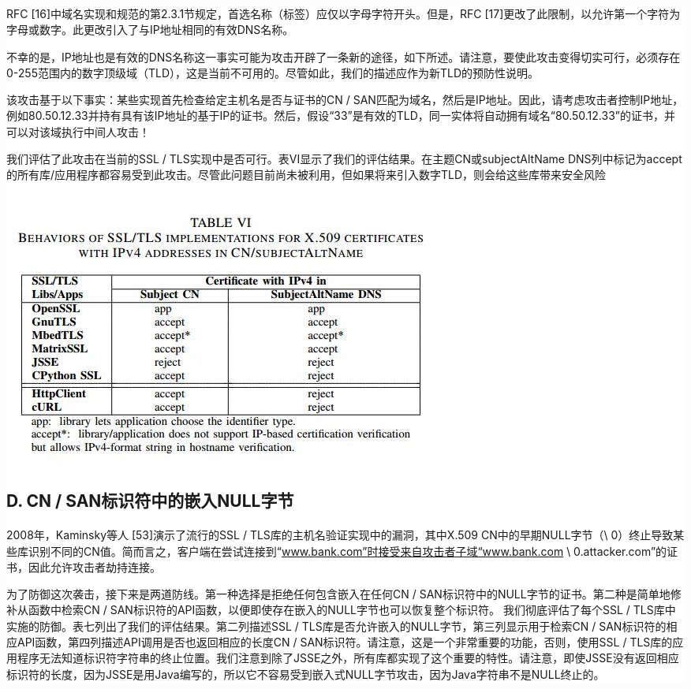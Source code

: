 RFC [16]中域名实现和规范的第2.3.1节规定，首选名称（标签）应仅以字母字符开头。但是，RFC [17]更改了此限制，以允许第一个字符为字母或数字。此更改引入了与IP地址相同的有效DNS名称。

不幸的是，IP地址也是有效的DNS名称这一事实可能为攻击开辟了一条新的途径，如下所述。请注意，要使此攻击变得切实可行，必须存在0-255范围内的数字顶级域（TLD），这是当前不可用的。尽管如此，我们的描述应作为新TLD的预防性说明。

该攻击基于以下事实：某些实现首先检查给定主机名是否与证书的CN / SAN匹配为域名，然后是IP地址。因此，请考虑攻击者控制IP地址，例如80.50.12.33并持有具有该IP地址的基于IP的证书。然后，假设“33”是有效的TLD，同一实体将自动拥有域名“80.50.12.33”的证书，并可以对该域执行中间人攻击！

我们评估了此攻击在当前的SSL / TLS实现中是否可行。表VI显示了我们的评估结果。在主题CN或subjectAltName DNS列中标记为accept的所有库/应用程序都容易受到此攻击。尽管此问题目前尚未被利用，但如果将来引入数字TLD，则会给这些库带来安全风险

![](HVLearn-Automated-Black-box-Analysis-of-Hostname-Verification-in-SSL-TLS-Implementations/8.jpg)

## D. CN / SAN标识符中的嵌入NULL字节

2008年，Kaminsky等人 [53]演示了流行的SSL / TLS库的主机名验证实现中的漏洞，其中X.509 CN中的早期NULL字节（\ 0）终止导致某些库识别不同的CN值。简而言之，客户端在尝试连接到“www.bank.com”时接受来自攻击者子域“www.bank.com \ 0.attacker.com”的证书，因此允许攻击者劫持连接。

为了防御这次袭击，接下来是两道防线。第一种选择是拒绝任何包含嵌入在任何CN / SAN标识符中的NULL字节的证书。第二种是简单地修补从函数中检索CN / SAN标识符的API函数，以便即使存在嵌入的NULL字节也可以恢复整个标识符。
我们彻底评估了每个SSL / TLS库中实施的防御。表七列出了我们的评估结果。第二列描述SSL / TLS库是否允许嵌入的NULL字节，第三列显示用于检索CN / SAN标识符的相应API函数，第四列描述API调用是否也返回相应的长度CN / SAN标识符。请注意，这是一个非常重要的功能，否则，使用SSL / TLS库的应用程序无法知道标识符字符串的终止位置。我们注意到除了JSSE之外，所有库都实现了这个重要的特性。请注意，即使JSSE没有返回相应标识符的长度，因为JSSE是用Java编写的，所以它不容易受到嵌入式NULL字节攻击，因为Java字符串不是NULL终止的。
